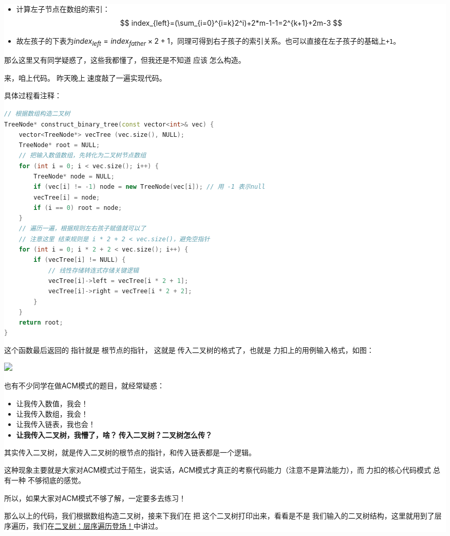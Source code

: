 - 计算左子节点在数组的索引：
  $$
  index_{left}=(\sum_{i=0}^{i=k}2^i)+2*m-1-1=2^{k+1}+2m-3
  $$

- 故左孩子的下表为$index_{left}=index_{father}\times2+1$，同理可得到右子孩子的索引关系。也可以直接在左子孩子的基础上`+1`。

那么这里又有同学疑惑了，这些我都懂了，但我还是不知道 应该 怎么构造。

来，咱上代码。 昨天晚上 速度敲了一遍实现代码。

具体过程看注释：

```CPP
// 根据数组构造二叉树
TreeNode* construct_binary_tree(const vector<int>& vec) {
    vector<TreeNode*> vecTree (vec.size(), NULL);
    TreeNode* root = NULL;
    // 把输入数值数组，先转化为二叉树节点数组
    for (int i = 0; i < vec.size(); i++) {
        TreeNode* node = NULL;
        if (vec[i] != -1) node = new TreeNode(vec[i]); // 用 -1 表示null
        vecTree[i] = node;
        if (i == 0) root = node;
    }
    // 遍历一遍，根据规则左右孩子赋值就可以了
    // 注意这里 结束规则是 i * 2 + 2 < vec.size()，避免空指针
    for (int i = 0; i * 2 + 2 < vec.size(); i++) {
        if (vecTree[i] != NULL) {
            // 线性存储转连式存储关键逻辑
            vecTree[i]->left = vecTree[i * 2 + 1];
            vecTree[i]->right = vecTree[i * 2 + 2];
        }
    }
    return root;
}
```

这个函数最后返回的 指针就是 根节点的指针， 这就是 传入二叉树的格式了，也就是 力扣上的用例输入格式，如图：

![](https://code-thinking-1253855093.file.myqcloud.com/pics/20210914224422.png)

也有不少同学在做ACM模式的题目，就经常疑惑：

* 让我传入数值，我会！
* 让我传入数组，我会！
* 让我传入链表，我也会！
* **让我传入二叉树，我懵了，啥？ 传入二叉树？二叉树怎么传？**

其实传入二叉树，就是传入二叉树的根节点的指针，和传入链表都是一个逻辑。

这种现象主要就是大家对ACM模式过于陌生，说实话，ACM模式才真正的考察代码能力（注意不是算法能力），而 力扣的核心代码模式 总有一种 不够彻底的感觉。

所以，如果大家对ACM模式不够了解，一定要多去练习！

那么以上的代码，我们根据数组构造二叉树，接来下我们在 把 这个二叉树打印出来，看看是不是 我们输入的二叉树结构，这里就用到了层序遍历，我们在[二叉树：层序遍历登场！](https://mp.weixin.qq.com/s/4-bDKi7SdwfBGRm9FYduiA)中讲过。
